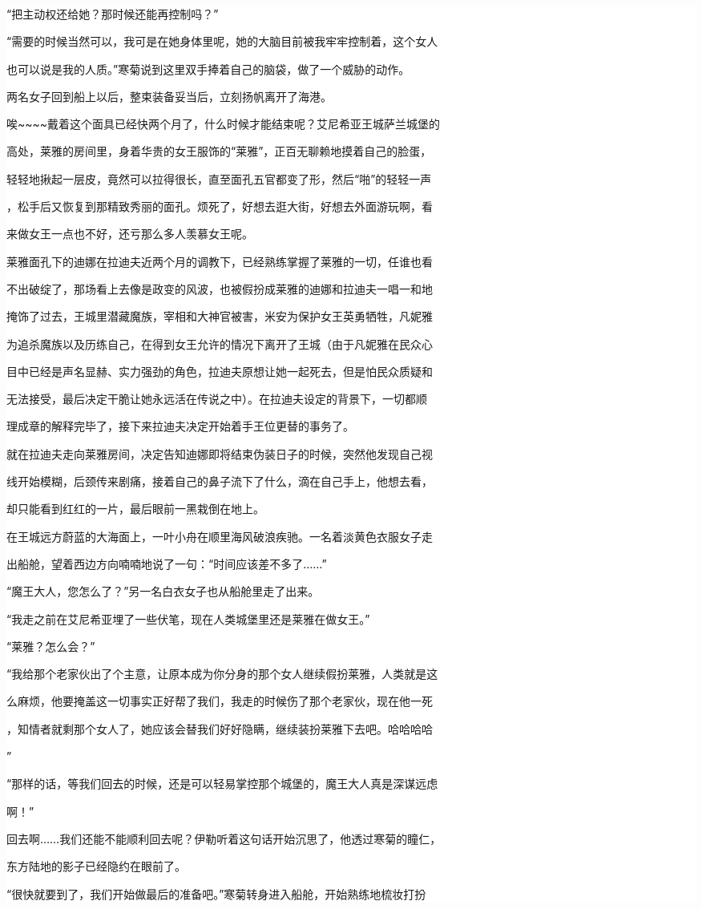 “把主动权还给她？那时候还能再控制吗？”

“需要的时候当然可以，我可是在她身体里呢，她的大脑目前被我牢牢控制着，这个女人

也可以说是我的人质。”寒菊说到这里双手捧着自己的脑袋，做了一个威胁的动作。

两名女子回到船上以后，整束装备妥当后，立刻扬帆离开了海港。

唉~~~~戴着这个面具已经快两个月了，什么时候才能结束呢？艾尼希亚王城萨兰城堡的

高处，莱雅的房间里，身着华贵的女王服饰的“莱雅”，正百无聊赖地摸着自己的脸蛋，

轻轻地揪起一层皮，竟然可以拉得很长，直至面孔五官都变了形，然后“啪”的轻轻一声

，松手后又恢复到那精致秀丽的面孔。烦死了，好想去逛大街，好想去外面游玩啊，看

来做女王一点也不好，还亏那么多人羡慕女王呢。

莱雅面孔下的迪娜在拉迪夫近两个月的调教下，已经熟练掌握了莱雅的一切，任谁也看

不出破绽了，那场看上去像是政变的风波，也被假扮成莱雅的迪娜和拉迪夫一唱一和地

掩饰了过去，王城里潜藏魔族，宰相和大神官被害，米安为保护女王英勇牺牲，凡妮雅

为追杀魔族以及历练自己，在得到女王允许的情况下离开了王城（由于凡妮雅在民众心

目中已经是声名显赫、实力强劲的角色，拉迪夫原想让她一起死去，但是怕民众质疑和

无法接受，最后决定干脆让她永远活在传说之中）。在拉迪夫设定的背景下，一切都顺

理成章的解释完毕了，接下来拉迪夫决定开始着手王位更替的事务了。

就在拉迪夫走向莱雅房间，决定告知迪娜即将结束伪装日子的时候，突然他发现自己视

线开始模糊，后颈传来剧痛，接着自己的鼻子流下了什么，滴在自己手上，他想去看，

却只能看到红红的一片，最后眼前一黑栽倒在地上。

在王城远方蔚蓝的大海面上，一叶小舟在顺里海风破浪疾驰。一名着淡黄色衣服女子走

出船舱，望着西边方向喃喃地说了一句：“时间应该差不多了……”

“魔王大人，您怎么了？”另一名白衣女子也从船舱里走了出来。

“我走之前在艾尼希亚埋了一些伏笔，现在人类城堡里还是莱雅在做女王。”

“莱雅？怎么会？”

“我给那个老家伙出了个主意，让原本成为你分身的那个女人继续假扮莱雅，人类就是这

么麻烦，他要掩盖这一切事实正好帮了我们，我走的时候伤了那个老家伙，现在他一死

，知情者就剩那个女人了，她应该会替我们好好隐瞒，继续装扮莱雅下去吧。哈哈哈哈

”

“那样的话，等我们回去的时候，还是可以轻易掌控那个城堡的，魔王大人真是深谋远虑

啊！”

回去啊……我们还能不能顺利回去呢？伊勒听着这句话开始沉思了，他透过寒菊的瞳仁，

东方陆地的影子已经隐约在眼前了。

“很快就要到了，我们开始做最后的准备吧。”寒菊转身进入船舱，开始熟练地梳妆打扮
